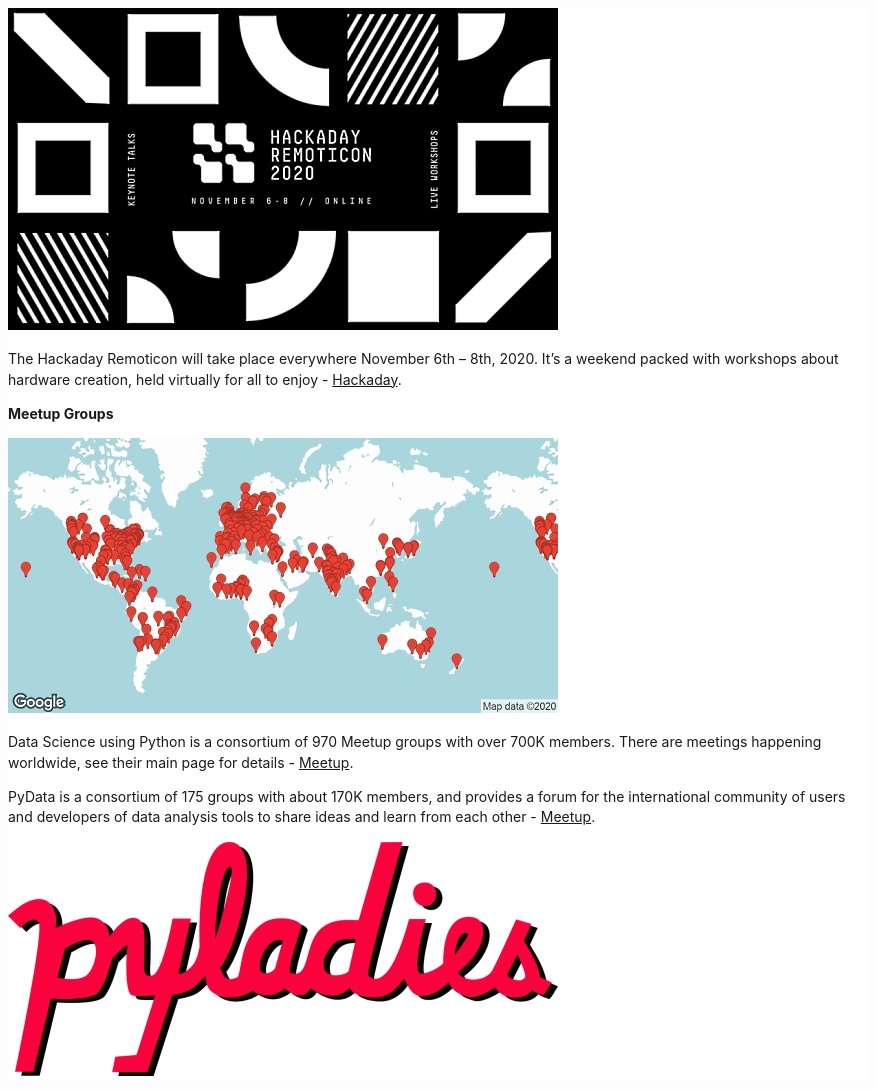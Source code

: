 [![Hackaday Remoticon 2020](../assets/20200811/20200811hackaday.jpg)](https://hackaday.com/2020/08/04/hackaday-remoticon-our-2020-conference-is-packed-with-workshops-and-were-calling-for-proposals/)

The Hackaday Remoticon will take place everywhere November 6th – 8th, 2020. It’s a weekend packed with workshops about hardware creation, held virtually for all to enjoy - [Hackaday](https://hackaday.com/2020/08/04/hackaday-remoticon-our-2020-conference-is-packed-with-workshops-and-were-calling-for-proposals/).

**Meetup Groups**

[![Meetup Groups](../assets/20200811/meetup.jpg)](https://www.meetup.com/topics/data-science-using-python/)

Data Science using Python is a consortium of 970 Meetup groups with over 700K members. There are meetings happening worldwide, see their main page for details - [Meetup](https://www.meetup.com/topics/data-science-using-python/).

PyData is a consortium of 175 groups with about 170K members, and provides a forum for the international community of users and developers of data analysis tools to share ideas and learn from each other - [Meetup](https://www.meetup.com/pro/pydata/).

[![PyLadies](../assets/20200811/20200811pyladies.jpg)](https://pyladies.com/blog/Announcement-for-Registering-PyLadies-Members/announcement-for-registering-pyladies-members/)
